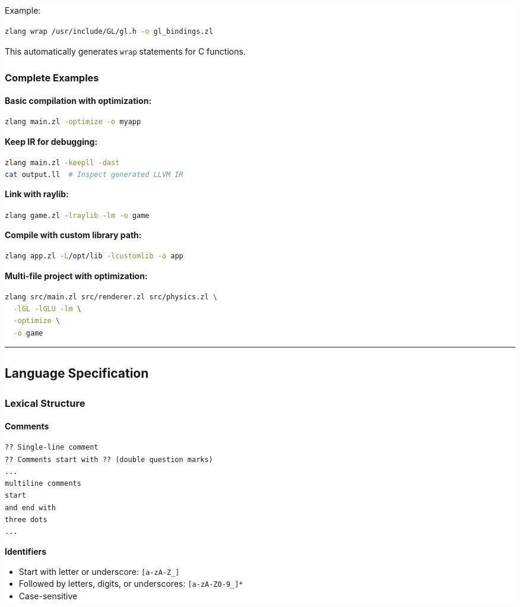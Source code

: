 Example:
```bash
zlang wrap /usr/include/GL/gl.h -o gl_bindings.zl
```

This automatically generates `wrap` statements for C functions.

### Complete Examples

**Basic compilation with optimization:**
```bash
zlang main.zl -optimize -o myapp
```

**Keep IR for debugging:**
```bash
zlang main.zl -keepll -dast
cat output.ll  # Inspect generated LLVM IR
```

**Link with raylib:**
```bash
zlang game.zl -lraylib -lm -o game
```

**Compile with custom library path:**
```bash
zlang app.zl -L/opt/lib -lcustomlib -o app
```

**Multi-file project with optimization:**
```bash
zlang src/main.zl src/renderer.zl src/physics.zl \
  -lGL -lGLU -lm \
  -optimize \
  -o game
```

---

## Language Specification

### Lexical Structure

**Comments**
```zl
?? Single-line comment
?? Comments start with ?? (double question marks)
...
multiline comments
start
and end with
three dots
...
```

**Identifiers**
- Start with letter or underscore: `[a-zA-Z_]`
- Followed by letters, digits, or underscores: `[a-zA-Z0-9_]*`
- Case-sensitive
